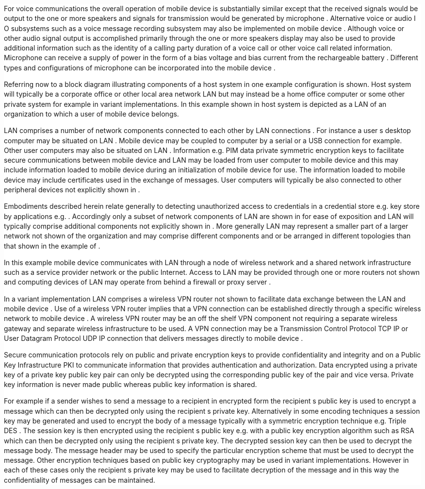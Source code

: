 For voice communications the overall operation of mobile device is substantially similar except that the received signals would be output to the one or more speakers and signals for transmission would be generated by microphone . Alternative voice or audio I O subsystems such as a voice message recording subsystem may also be implemented on mobile device . Although voice or other audio signal output is accomplished primarily through the one or more speakers display may also be used to provide additional information such as the identity of a calling party duration of a voice call or other voice call related information. Microphone can receive a supply of power in the form of a bias voltage and bias current from the rechargeable battery . Different types and configurations of microphone can be incorporated into the mobile device .

Referring now to a block diagram illustrating components of a host system in one example configuration is shown. Host system will typically be a corporate office or other local area network LAN but may instead be a home office computer or some other private system for example in variant implementations. In this example shown in host system is depicted as a LAN of an organization to which a user of mobile device belongs.

LAN comprises a number of network components connected to each other by LAN connections . For instance a user s desktop computer may be situated on LAN . Mobile device may be coupled to computer by a serial or a USB connection for example. Other user computers may also be situated on LAN . Information e.g. PIM data private symmetric encryption keys to facilitate secure communications between mobile device and LAN may be loaded from user computer to mobile device and this may include information loaded to mobile device during an initialization of mobile device for use. The information loaded to mobile device may include certificates used in the exchange of messages. User computers will typically be also connected to other peripheral devices not explicitly shown in .

Embodiments described herein relate generally to detecting unauthorized access to credentials in a credential store e.g. key store by applications e.g. . Accordingly only a subset of network components of LAN are shown in for ease of exposition and LAN will typically comprise additional components not explicitly shown in . More generally LAN may represent a smaller part of a larger network not shown of the organization and may comprise different components and or be arranged in different topologies than that shown in the example of .

In this example mobile device communicates with LAN through a node of wireless network and a shared network infrastructure such as a service provider network or the public Internet. Access to LAN may be provided through one or more routers not shown and computing devices of LAN may operate from behind a firewall or proxy server .

In a variant implementation LAN comprises a wireless VPN router not shown to facilitate data exchange between the LAN and mobile device . Use of a wireless VPN router implies that a VPN connection can be established directly through a specific wireless network to mobile device . A wireless VPN router may be an off the shelf VPN component not requiring a separate wireless gateway and separate wireless infrastructure to be used. A VPN connection may be a Transmission Control Protocol TCP IP or User Datagram Protocol UDP IP connection that delivers messages directly to mobile device .

Secure communication protocols rely on public and private encryption keys to provide confidentiality and integrity and on a Public Key Infrastructure PKI to communicate information that provides authentication and authorization. Data encrypted using a private key of a private key public key pair can only be decrypted using the corresponding public key of the pair and vice versa. Private key information is never made public whereas public key information is shared.

For example if a sender wishes to send a message to a recipient in encrypted form the recipient s public key is used to encrypt a message which can then be decrypted only using the recipient s private key. Alternatively in some encoding techniques a session key may be generated and used to encrypt the body of a message typically with a symmetric encryption technique e.g. Triple DES . The session key is then encrypted using the recipient s public key e.g. with a public key encryption algorithm such as RSA which can then be decrypted only using the recipient s private key. The decrypted session key can then be used to decrypt the message body. The message header may be used to specify the particular encryption scheme that must be used to decrypt the message. Other encryption techniques based on public key cryptography may be used in variant implementations. However in each of these cases only the recipient s private key may be used to facilitate decryption of the message and in this way the confidentiality of messages can be maintained.

